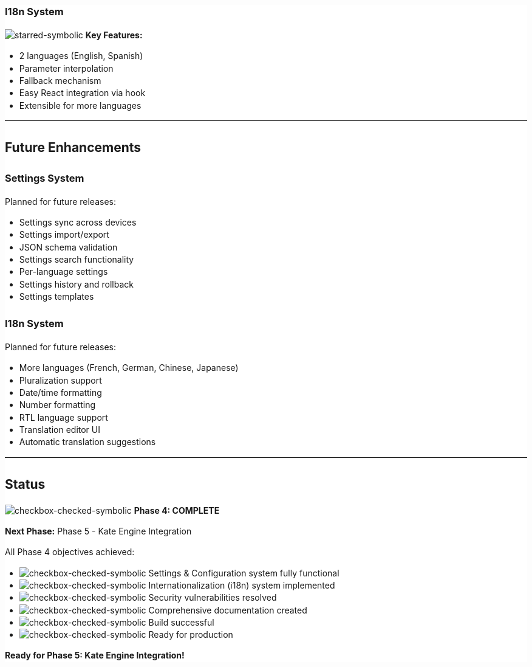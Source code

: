 ### I18n System

<picture><source media="(prefers-color-scheme: dark)" srcset="https://github.com/StorageB/icons/blob/main/GNOME46Adwaita/light/starred-symbolic.svg"><source media="(prefers-color-scheme: light)" srcset="https://github.com/StorageB/icons/blob/main/GNOME46Adwaita/dark/starred-symbolic.svg"><img alt="starred-symbolic" src="https://user-images.githubusercontent.com/25423296/163456779-a8556205-d0a5-45e2-ac17-42d089e3c3f8.png"></picture> **Key Features:**
- 2 languages (English, Spanish)
- Parameter interpolation
- Fallback mechanism
- Easy React integration via hook
- Extensible for more languages

---

## Future Enhancements

### Settings System

Planned for future releases:
- Settings sync across devices
- Settings import/export
- JSON schema validation
- Settings search functionality
- Per-language settings
- Settings history and rollback
- Settings templates

### I18n System

Planned for future releases:
- More languages (French, German, Chinese, Japanese)
- Pluralization support
- Date/time formatting
- Number formatting
- RTL language support
- Translation editor UI
- Automatic translation suggestions

---

## Status

<picture><source media="(prefers-color-scheme: dark)" srcset="https://github.com/StorageB/icons/blob/main/GNOME46Adwaita/light/checkbox-checked-symbolic.svg"><source media="(prefers-color-scheme: light)" srcset="https://github.com/StorageB/icons/blob/main/GNOME46Adwaita/dark/checkbox-checked-symbolic.svg"><img alt="checkbox-checked-symbolic" src="https://user-images.githubusercontent.com/25423296/163456779-a8556205-d0a5-45e2-ac17-42d089e3c3f8.png"></picture> **Phase 4: COMPLETE**

**Next Phase:** Phase 5 - Kate Engine Integration

All Phase 4 objectives achieved:
- <picture><source media="(prefers-color-scheme: dark)" srcset="https://github.com/StorageB/icons/blob/main/GNOME46Adwaita/light/checkbox-checked-symbolic.svg"><source media="(prefers-color-scheme: light)" srcset="https://github.com/StorageB/icons/blob/main/GNOME46Adwaita/dark/checkbox-checked-symbolic.svg"><img alt="checkbox-checked-symbolic" src="https://user-images.githubusercontent.com/25423296/163456779-a8556205-d0a5-45e2-ac17-42d089e3c3f8.png"></picture> Settings & Configuration system fully functional
- <picture><source media="(prefers-color-scheme: dark)" srcset="https://github.com/StorageB/icons/blob/main/GNOME46Adwaita/light/checkbox-checked-symbolic.svg"><source media="(prefers-color-scheme: light)" srcset="https://github.com/StorageB/icons/blob/main/GNOME46Adwaita/dark/checkbox-checked-symbolic.svg"><img alt="checkbox-checked-symbolic" src="https://user-images.githubusercontent.com/25423296/163456779-a8556205-d0a5-45e2-ac17-42d089e3c3f8.png"></picture> Internationalization (i18n) system implemented
- <picture><source media="(prefers-color-scheme: dark)" srcset="https://github.com/StorageB/icons/blob/main/GNOME46Adwaita/light/checkbox-checked-symbolic.svg"><source media="(prefers-color-scheme: light)" srcset="https://github.com/StorageB/icons/blob/main/GNOME46Adwaita/dark/checkbox-checked-symbolic.svg"><img alt="checkbox-checked-symbolic" src="https://user-images.githubusercontent.com/25423296/163456779-a8556205-d0a5-45e2-ac17-42d089e3c3f8.png"></picture> Security vulnerabilities resolved
- <picture><source media="(prefers-color-scheme: dark)" srcset="https://github.com/StorageB/icons/blob/main/GNOME46Adwaita/light/checkbox-checked-symbolic.svg"><source media="(prefers-color-scheme: light)" srcset="https://github.com/StorageB/icons/blob/main/GNOME46Adwaita/dark/checkbox-checked-symbolic.svg"><img alt="checkbox-checked-symbolic" src="https://user-images.githubusercontent.com/25423296/163456779-a8556205-d0a5-45e2-ac17-42d089e3c3f8.png"></picture> Comprehensive documentation created
- <picture><source media="(prefers-color-scheme: dark)" srcset="https://github.com/StorageB/icons/blob/main/GNOME46Adwaita/light/checkbox-checked-symbolic.svg"><source media="(prefers-color-scheme: light)" srcset="https://github.com/StorageB/icons/blob/main/GNOME46Adwaita/dark/checkbox-checked-symbolic.svg"><img alt="checkbox-checked-symbolic" src="https://user-images.githubusercontent.com/25423296/163456779-a8556205-d0a5-45e2-ac17-42d089e3c3f8.png"></picture> Build successful
- <picture><source media="(prefers-color-scheme: dark)" srcset="https://github.com/StorageB/icons/blob/main/GNOME46Adwaita/light/checkbox-checked-symbolic.svg"><source media="(prefers-color-scheme: light)" srcset="https://github.com/StorageB/icons/blob/main/GNOME46Adwaita/dark/checkbox-checked-symbolic.svg"><img alt="checkbox-checked-symbolic" src="https://user-images.githubusercontent.com/25423296/163456779-a8556205-d0a5-45e2-ac17-42d089e3c3f8.png"></picture> Ready for production

**Ready for Phase 5: Kate Engine Integration!**
